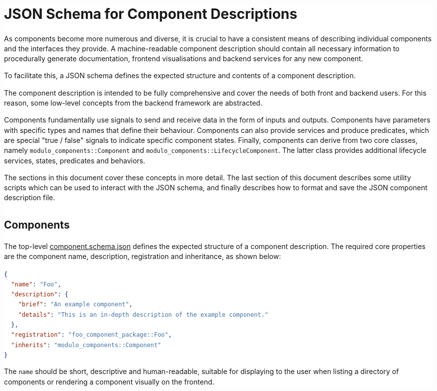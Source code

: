 # JSON Schema for Component Descriptions

As components become more numerous and diverse, it is crucial to have a consistent means of describing individual
components and the interfaces they provide. A machine-readable component description should contain all necessary
information to procedurally generate documentation, frontend visualisations and backend services for any new component.

To facilitate this, a JSON schema defines the expected structure and contents of a component description.

The component description is intended to be fully comprehensive and cover the needs of both front and backend users.
For this reason, some low-level concepts from the backend framework are abstracted.

Components fundamentally use signals to send and receive data in the form of inputs and outputs. Components
have parameters with specific types and names that define their behaviour. Components can also provide services
and produce predicates, which are special "true / false" signals to indicate specific component states.
Finally, components can derive from two core classes, namely `modulo_components::Component` and
`modulo_components::LifecycleComponent`. The latter class provides additional lifecycle services, states, predicates
and behaviors.

The sections in this document cover these concepts in more detail.
The last section of this document describes some utility scripts which can be used to interact with the JSON schema,
and finally describes how to format and save the JSON component description file.

## Components

The top-level [component.schema.json](./schema/component.schema.json) defines the expected structure of a component
description. The required core properties are the component name, description, registration and inheritance, as shown
below:

```json
{
  "name": "Foo",
  "description": {
    "brief": "An example component",
    "details": "This is an in-depth description of the example component."
  },
  "registration": "foo_component_package::Foo",
  "inherits": "modulo_components::Component"
}
```

The `name` should be short, descriptive and human-readable, suitable for displaying to the user when listing a directory
of components or rendering a component visually on the frontend.

